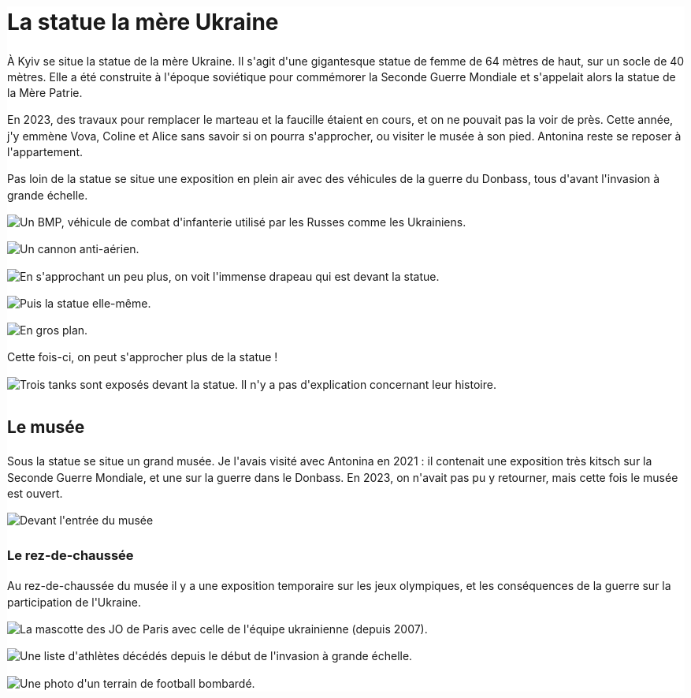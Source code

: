 # La statue la mère Ukraine

À Kyiv se situe la statue de la mère Ukraine. Il s'agit d'une gigantesque statue
de femme de 64 mètres de haut, sur un socle de 40 mètres. Elle a été construite
à l'époque soviétique pour commémorer la Seconde Guerre Mondiale et s'appelait
alors la statue de la Mère Patrie.

En 2023, des travaux pour remplacer le marteau et la faucille étaient en cours,
et on ne pouvait pas la voir de près. Cette année, j'y emmène Vova, Coline et
Alice sans savoir si on pourra s'approcher, ou visiter le musée à son pied.
Antonina reste se reposer à l'appartement.

Pas loin de la statue se situe une exposition en plein air avec des véhicules de
la guerre du Donbass, tous d'avant l'invasion à grande échelle.

![Un BMP, véhicule de combat d'infanterie utilisé par les Russes comme les Ukrainiens.](images/kyiv/p3/mere_patrie/bmp.jpg)

![Un cannon anti-aérien.](images/kyiv/p3/mere_patrie/flak.jpg)

![En s'approchant un peu plus, on voit l'immense drapeau qui est devant la statue.](images/kyiv/p3/mere_patrie/coline_vova_drapeau.jpg)

![Puis la statue elle-même.](images/kyiv/p3/mere_patrie/statue_plan_large.jpg)

![En gros plan.](images/kyiv/p3/mere_patrie/buste_statue.jpg)

Cette fois-ci, on peut s'approcher plus de la statue !

![Trois tanks sont exposés devant la statue. Il n'y a pas d'explication concernant leur histoire.](images/kyiv/p3/mere_patrie/tanks.jpg)

## Le musée

Sous la statue se situe un grand musée. Je l'avais visité avec Antonina en 2021 :
il contenait une exposition très kitsch sur la Seconde Guerre Mondiale, et une
sur la guerre dans le Donbass. En 2023, on n'avait pas pu y retourner, mais
cette fois le musée est ouvert.

![Devant l'entrée du musée](images/kyiv/p3/mere_patrie/entree_musee.jpg)

### Le rez-de-chaussée

Au rez-de-chaussée du musée il y a une exposition temporaire sur les jeux
olympiques, et les conséquences de la guerre sur la participation de l'Ukraine.


![La mascotte des JO de Paris avec celle de l'équipe ukrainienne (depuis 2007).](images/kyiv/p3/mere_patrie/jo/mascotte.jpg)

![Une liste d'athlètes décédés depuis le début de l'invasion à grande échelle.](images/kyiv/p3/mere_patrie/jo/athletes_morts.jpg)


![Une photo d'un terrain de football bombardé.](images/kyiv/p3/mere_patrie/jo/terrain_foot.jpg)
